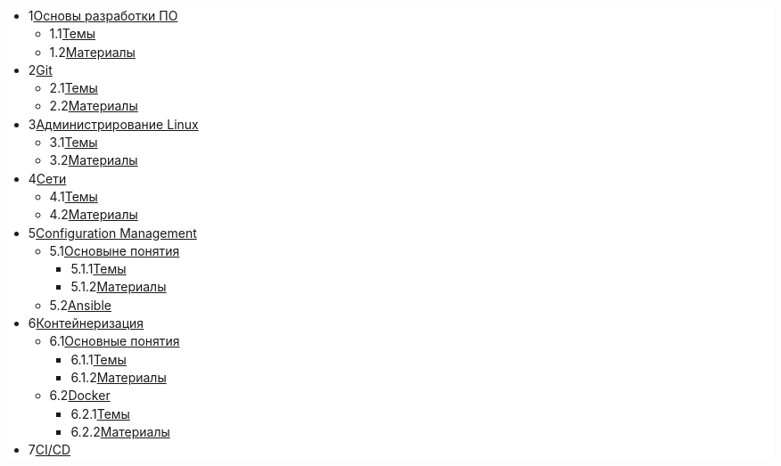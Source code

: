 - 1[Основы разработки ПО](https://wiki.astondevs.ru/pages/viewpage.action?pageId=159292840#id-%D0%9F%D1%80%D0%BE%D0%B3%D1%80%D0%B0%D0%BC%D0%BC%D0%B0DevOps2.0-%D0%9E%D1%81%D0%BD%D0%BE%D0%B2%D1%8B%D1%80%D0%B0%D0%B7%D1%80%D0%B0%D0%B1%D0%BE%D1%82%D0%BA%D0%B8%D0%9F%D0%9E)
    - 1.1[Темы](https://wiki.astondevs.ru/pages/viewpage.action?pageId=159292840#id-%D0%9F%D1%80%D0%BE%D0%B3%D1%80%D0%B0%D0%BC%D0%BC%D0%B0DevOps2.0-%D0%A2%D0%B5%D0%BC%D1%8B)
    - 1.2[Материалы](https://wiki.astondevs.ru/pages/viewpage.action?pageId=159292840#id-%D0%9F%D1%80%D0%BE%D0%B3%D1%80%D0%B0%D0%BC%D0%BC%D0%B0DevOps2.0-%D0%9C%D0%B0%D1%82%D0%B5%D1%80%D0%B8%D0%B0%D0%BB%D1%8B)
- 2[Git](https://wiki.astondevs.ru/pages/viewpage.action?pageId=159292840#id-%D0%9F%D1%80%D0%BE%D0%B3%D1%80%D0%B0%D0%BC%D0%BC%D0%B0DevOps2.0-Git)
    - 2.1[Темы](https://wiki.astondevs.ru/pages/viewpage.action?pageId=159292840#id-%D0%9F%D1%80%D0%BE%D0%B3%D1%80%D0%B0%D0%BC%D0%BC%D0%B0DevOps2.0-%D0%A2%D0%B5%D0%BC%D1%8B.1)
    - 2.2[Материалы](https://wiki.astondevs.ru/pages/viewpage.action?pageId=159292840#id-%D0%9F%D1%80%D0%BE%D0%B3%D1%80%D0%B0%D0%BC%D0%BC%D0%B0DevOps2.0-%D0%9C%D0%B0%D1%82%D0%B5%D1%80%D0%B8%D0%B0%D0%BB%D1%8B.1)
- 3[Администрирование Linux](https://wiki.astondevs.ru/pages/viewpage.action?pageId=159292840#id-%D0%9F%D1%80%D0%BE%D0%B3%D1%80%D0%B0%D0%BC%D0%BC%D0%B0DevOps2.0-%D0%90%D0%B4%D0%BC%D0%B8%D0%BD%D0%B8%D1%81%D1%82%D1%80%D0%B8%D1%80%D0%BE%D0%B2%D0%B0%D0%BD%D0%B8%D0%B5Linux)
    - 3.1[Темы](https://wiki.astondevs.ru/pages/viewpage.action?pageId=159292840#id-%D0%9F%D1%80%D0%BE%D0%B3%D1%80%D0%B0%D0%BC%D0%BC%D0%B0DevOps2.0-%D0%A2%D0%B5%D0%BC%D1%8B.2)
    - 3.2[Материалы](https://wiki.astondevs.ru/pages/viewpage.action?pageId=159292840#id-%D0%9F%D1%80%D0%BE%D0%B3%D1%80%D0%B0%D0%BC%D0%BC%D0%B0DevOps2.0-%D0%9C%D0%B0%D1%82%D0%B5%D1%80%D0%B8%D0%B0%D0%BB%D1%8B.2)
- 4[Сети](https://wiki.astondevs.ru/pages/viewpage.action?pageId=159292840#id-%D0%9F%D1%80%D0%BE%D0%B3%D1%80%D0%B0%D0%BC%D0%BC%D0%B0DevOps2.0-%D0%A1%D0%B5%D1%82%D0%B8)
    - 4.1[Темы](https://wiki.astondevs.ru/pages/viewpage.action?pageId=159292840#id-%D0%9F%D1%80%D0%BE%D0%B3%D1%80%D0%B0%D0%BC%D0%BC%D0%B0DevOps2.0-%D0%A2%D0%B5%D0%BC%D1%8B.3)
    - 4.2[Материалы](https://wiki.astondevs.ru/pages/viewpage.action?pageId=159292840#id-%D0%9F%D1%80%D0%BE%D0%B3%D1%80%D0%B0%D0%BC%D0%BC%D0%B0DevOps2.0-%D0%9C%D0%B0%D1%82%D0%B5%D1%80%D0%B8%D0%B0%D0%BB%D1%8B.3)
- 5[Configuration Management](https://wiki.astondevs.ru/pages/viewpage.action?pageId=159292840#id-%D0%9F%D1%80%D0%BE%D0%B3%D1%80%D0%B0%D0%BC%D0%BC%D0%B0DevOps2.0-ConfigurationManagement)
    - 5.1[Основыне понятия](https://wiki.astondevs.ru/pages/viewpage.action?pageId=159292840#id-%D0%9F%D1%80%D0%BE%D0%B3%D1%80%D0%B0%D0%BC%D0%BC%D0%B0DevOps2.0-%D0%9E%D1%81%D0%BD%D0%BE%D0%B2%D1%8B%D0%BD%D0%B5%D0%BF%D0%BE%D0%BD%D1%8F%D1%82%D0%B8%D1%8F)
        - 5.1.1[Темы](https://wiki.astondevs.ru/pages/viewpage.action?pageId=159292840#id-%D0%9F%D1%80%D0%BE%D0%B3%D1%80%D0%B0%D0%BC%D0%BC%D0%B0DevOps2.0-%D0%A2%D0%B5%D0%BC%D1%8B.4)
        - 5.1.2[Материалы](https://wiki.astondevs.ru/pages/viewpage.action?pageId=159292840#id-%D0%9F%D1%80%D0%BE%D0%B3%D1%80%D0%B0%D0%BC%D0%BC%D0%B0DevOps2.0-%D0%9C%D0%B0%D1%82%D0%B5%D1%80%D0%B8%D0%B0%D0%BB%D1%8B.4)
    - 5.2[Ansible](https://wiki.astondevs.ru/pages/viewpage.action?pageId=159292840#id-%D0%9F%D1%80%D0%BE%D0%B3%D1%80%D0%B0%D0%BC%D0%BC%D0%B0DevOps2.0-Ansible)
- 6[Контейнеризация](https://wiki.astondevs.ru/pages/viewpage.action?pageId=159292840#id-%D0%9F%D1%80%D0%BE%D0%B3%D1%80%D0%B0%D0%BC%D0%BC%D0%B0DevOps2.0-%D0%9A%D0%BE%D0%BD%D1%82%D0%B5%D0%B9%D0%BD%D0%B5%D1%80%D0%B8%D0%B7%D0%B0%D1%86%D0%B8%D1%8F)
    - 6.1[Основные понятия](https://wiki.astondevs.ru/pages/viewpage.action?pageId=159292840#id-%D0%9F%D1%80%D0%BE%D0%B3%D1%80%D0%B0%D0%BC%D0%BC%D0%B0DevOps2.0-%D0%9E%D1%81%D0%BD%D0%BE%D0%B2%D0%BD%D1%8B%D0%B5%D0%BF%D0%BE%D0%BD%D1%8F%D1%82%D0%B8%D1%8F)
        - 6.1.1[Темы](https://wiki.astondevs.ru/pages/viewpage.action?pageId=159292840#id-%D0%9F%D1%80%D0%BE%D0%B3%D1%80%D0%B0%D0%BC%D0%BC%D0%B0DevOps2.0-%D0%A2%D0%B5%D0%BC%D1%8B.5)
        - 6.1.2[Материалы](https://wiki.astondevs.ru/pages/viewpage.action?pageId=159292840#id-%D0%9F%D1%80%D0%BE%D0%B3%D1%80%D0%B0%D0%BC%D0%BC%D0%B0DevOps2.0-%D0%9C%D0%B0%D1%82%D0%B5%D1%80%D0%B8%D0%B0%D0%BB%D1%8B.5)
    - 6.2[Docker](https://wiki.astondevs.ru/pages/viewpage.action?pageId=159292840#id-%D0%9F%D1%80%D0%BE%D0%B3%D1%80%D0%B0%D0%BC%D0%BC%D0%B0DevOps2.0-Docker)
        - 6.2.1[Темы](https://wiki.astondevs.ru/pages/viewpage.action?pageId=159292840#id-%D0%9F%D1%80%D0%BE%D0%B3%D1%80%D0%B0%D0%BC%D0%BC%D0%B0DevOps2.0-%D0%A2%D0%B5%D0%BC%D1%8B.6)
        - 6.2.2[Материалы](https://wiki.astondevs.ru/pages/viewpage.action?pageId=159292840#id-%D0%9F%D1%80%D0%BE%D0%B3%D1%80%D0%B0%D0%BC%D0%BC%D0%B0DevOps2.0-%D0%9C%D0%B0%D1%82%D0%B5%D1%80%D0%B8%D0%B0%D0%BB%D1%8B.6)
- 7[CI/CD](https://wiki.astondevs.ru/pages/viewpage.action?pageId=159292840#id-%D0%9F%D1%80%D0%BE%D0%B3%D1%80%D0%B0%D0%BC%D0%BC%D0%B0DevOps2.0-CI/CD)